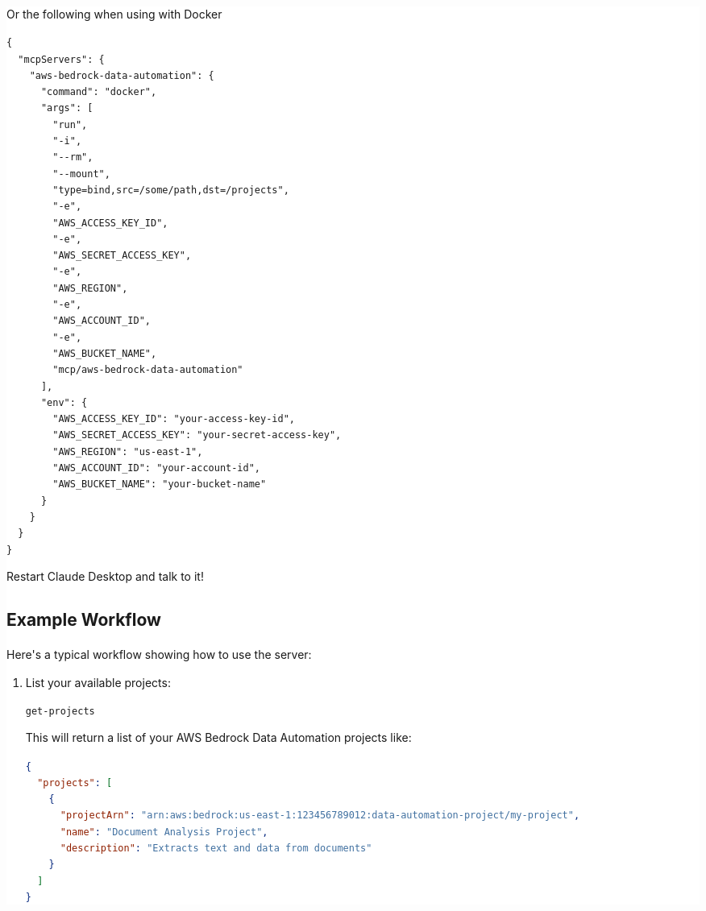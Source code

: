 Or the following when using with Docker

```
{
  "mcpServers": {
    "aws-bedrock-data-automation": {
      "command": "docker",
      "args": [
        "run",
        "-i",
        "--rm",
        "--mount",
        "type=bind,src=/some/path,dst=/projects",
        "-e",
        "AWS_ACCESS_KEY_ID",
        "-e",
        "AWS_SECRET_ACCESS_KEY",
        "-e",
        "AWS_REGION",
        "-e",
        "AWS_ACCOUNT_ID",
        "-e",
        "AWS_BUCKET_NAME",
        "mcp/aws-bedrock-data-automation"
      ],
      "env": {
        "AWS_ACCESS_KEY_ID": "your-access-key-id",
        "AWS_SECRET_ACCESS_KEY": "your-secret-access-key",
        "AWS_REGION": "us-east-1",
        "AWS_ACCOUNT_ID": "your-account-id",
        "AWS_BUCKET_NAME": "your-bucket-name"
      }
    }
  }
}
```

Restart Claude Desktop and talk to it!

## Example Workflow

Here's a typical workflow showing how to use the server:

1. List your available projects:

   ```
   get-projects
   ```

   This will return a list of your AWS Bedrock Data Automation projects like:

   ```json
   {
     "projects": [
       {
         "projectArn": "arn:aws:bedrock:us-east-1:123456789012:data-automation-project/my-project",
         "name": "Document Analysis Project",
         "description": "Extracts text and data from documents"
       }
     ]
   }
   ```
